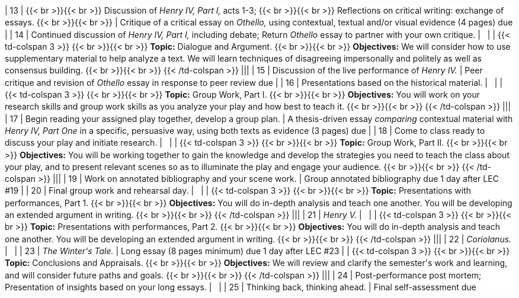 | 13 |  {{< br >}}{{< br >}} Discussion of _Henry IV,_ _Part I,_ acts 1-3; {{< br >}}{{< br >}} Reflections on critical writing: exchange of essays. {{< br >}}{{< br >}}  | Critique of a critical essay on _Othello,_ using contextual, textual and/or visual evidence (4 pages) due |
| 14 | Continued discussion of _Henry IV, Part I,_ including debate; Return _Othello_ essay to partner with your own critique. | &nbsp; |
| {{< td-colspan 3 >}} {{< br >}}{{< br >}} **Topic:** Dialogue and Argument. {{< br >}}{{< br >}} **Objectives:** We will consider how to use supplementary material to help analyze a text. We will learn techniques of disagreeing impersonally and politely as well as consensus building. {{< br >}}{{< br >}} {{< /td-colspan >}} |||
| 15 | Discussion of the live performance of _Henry IV._ | Peer critique and revision of _Othello_ essay in response to peer review due |
| 16 | Presentations based on the historical material. | &nbsp; |
| {{< td-colspan 3 >}} {{< br >}}{{< br >}} **Topic:** Group Work, Part I. {{< br >}}{{< br >}} **Objectives:** You will work on your research skills and group work skills as you analyze your play and how best to teach it. {{< br >}}{{< br >}} {{< /td-colspan >}} |||
| 17 | Begin reading your assigned play together, develop a group plan. | A thesis-driven essay _comparing_ contextual material with _Henry IV,_ _Part One_ in a specific, persuasive way, using both texts as evidence (3 pages) due |
| 18 | Come to class ready to discuss your play and initiate research. | &nbsp; |
| {{< td-colspan 3 >}} {{< br >}}{{< br >}} **Topic:** Group Work, Part II. {{< br >}}{{< br >}} **Objectives:** You will be working together to gain the knowledge and develop the strategies you need to teach the class about your play, and to present relevant scenes so as to illuminate the play and engage your audience. {{< br >}}{{< br >}} {{< /td-colspan >}} |||
| 19 | Work on annotated bibliography and your scene work. | Group annotated bibliography due 1 day after LEC #19 |
| 20 | Final group work and rehearsal day. | &nbsp; |
| {{< td-colspan 3 >}} {{< br >}}{{< br >}} **Topic:** Presentations with performances, Part 1. {{< br >}}{{< br >}} **Objectives:** You will do in-depth analysis and teach one another. You will be developing an extended argument in writing. {{< br >}}{{< br >}} {{< /td-colspan >}} |||
| 21 | _Henry V._ | &nbsp; |
| {{< td-colspan 3 >}} {{< br >}}{{< br >}} **Topic:** Presentations with performances, Part 2. {{< br >}}{{< br >}} **Objectives:** You will do in-depth analysis and teach one another. You will be developing an extended argument in writing. {{< br >}}{{< br >}} {{< /td-colspan >}} |||
| 22 | _Coriolanus._ | &nbsp; |
| 23 | _The Winter's Tale._ | Long essay (8 pages minimum) due 1 day after LEC #23 |
| {{< td-colspan 3 >}} {{< br >}}{{< br >}} **Topic:** Conclusions and Appraisals. {{< br >}}{{< br >}} **Objectives:** We will review and clarify the semester's work and learning, and will consider future paths and goals. {{< br >}}{{< br >}} {{< /td-colspan >}} |||
| 24 | Post-performance post mortem; Presentation of insights based on your long essays. | &nbsp; |
| 25 | Thinking back, thinking ahead. | Final self-assessment due